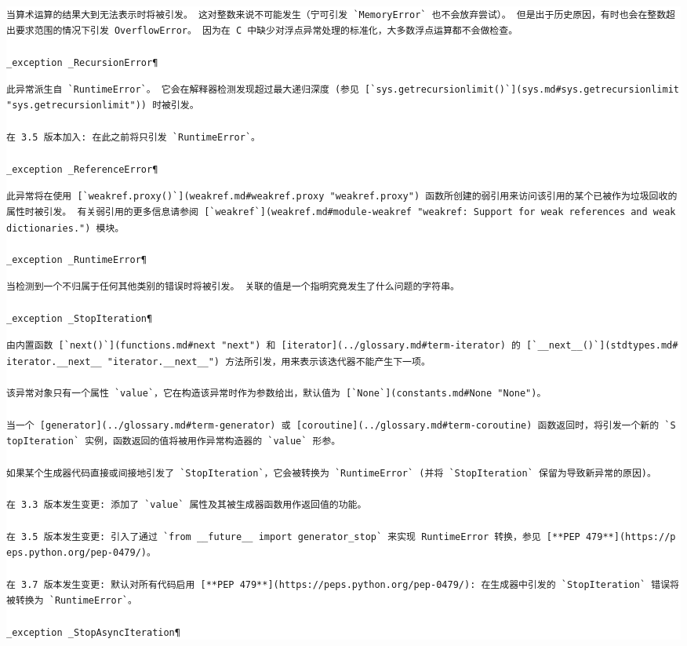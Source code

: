 
~~~
当算术运算的结果大到无法表示时将被引发。 这对整数来说不可能发生（宁可引发 `MemoryError` 也不会放弃尝试）。 但是出于历史原因，有时也会在整数超出要求范围的情况下引发 OverflowError。 因为在 C 中缺少对浮点异常处理的标准化，大多数浮点运算都不会做检查。

_exception _RecursionError¶
~~~
    

~~~
此异常派生自 `RuntimeError`。 它会在解释器检测发现超过最大递归深度 (参见 [`sys.getrecursionlimit()`](sys.md#sys.getrecursionlimit "sys.getrecursionlimit")) 时被引发。

在 3.5 版本加入: 在此之前将只引发 `RuntimeError`。

_exception _ReferenceError¶
~~~
    

~~~
此异常将在使用 [`weakref.proxy()`](weakref.md#weakref.proxy "weakref.proxy") 函数所创建的弱引用来访问该引用的某个已被作为垃圾回收的属性时被引发。 有关弱引用的更多信息请参阅 [`weakref`](weakref.md#module-weakref "weakref: Support for weak references and weak dictionaries.") 模块。

_exception _RuntimeError¶
~~~
    

~~~
当检测到一个不归属于任何其他类别的错误时将被引发。 关联的值是一个指明究竟发生了什么问题的字符串。

_exception _StopIteration¶
~~~
    

~~~
由内置函数 [`next()`](functions.md#next "next") 和 [iterator](../glossary.md#term-iterator) 的 [`__next__()`](stdtypes.md#iterator.__next__ "iterator.__next__") 方法所引发，用来表示该迭代器不能产生下一项。

该异常对象只有一个属性 `value`，它在构造该异常时作为参数给出，默认值为 [`None`](constants.md#None "None")。

当一个 [generator](../glossary.md#term-generator) 或 [coroutine](../glossary.md#term-coroutine) 函数返回时，将引发一个新的 `StopIteration` 实例，函数返回的值将被用作异常构造器的 `value` 形参。

如果某个生成器代码直接或间接地引发了 `StopIteration`，它会被转换为 `RuntimeError` (并将 `StopIteration` 保留为导致新异常的原因)。

在 3.3 版本发生变更: 添加了 `value` 属性及其被生成器函数用作返回值的功能。

在 3.5 版本发生变更: 引入了通过 `from __future__ import generator_stop` 来实现 RuntimeError 转换，参见 [**PEP 479**](https://peps.python.org/pep-0479/)。

在 3.7 版本发生变更: 默认对所有代码启用 [**PEP 479**](https://peps.python.org/pep-0479/): 在生成器中引发的 `StopIteration` 错误将被转换为 `RuntimeError`。

_exception _StopAsyncIteration¶
~~~
    
